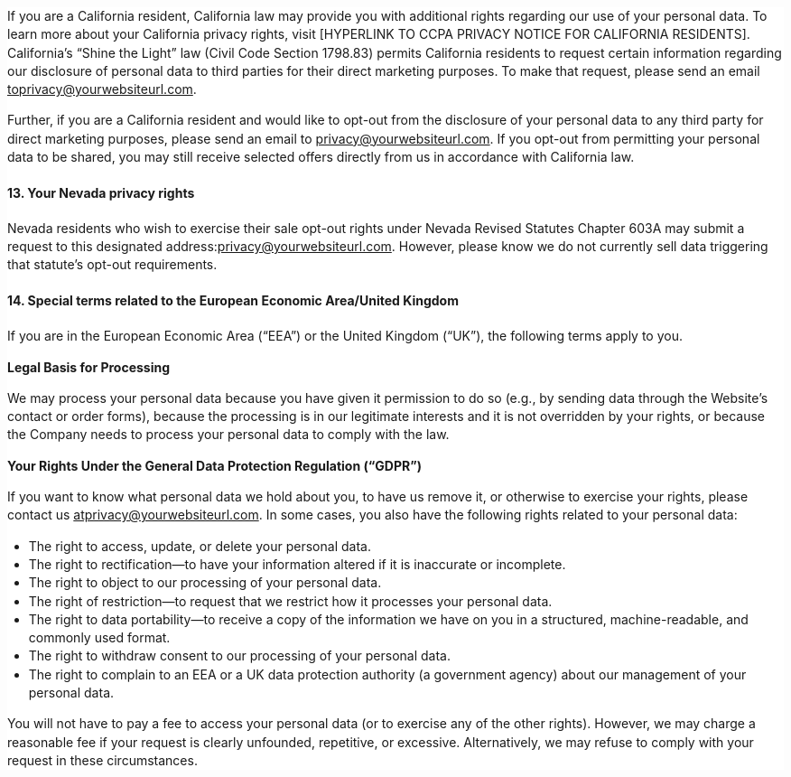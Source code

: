 If you are a California resident, California law may provide you with additional rights regarding our use of your personal data. To learn more about your California privacy rights, visit [HYPERLINK TO CCPA PRIVACY NOTICE FOR CALIFORNIA RESIDENTS].
California’s “Shine the Light” law (Civil Code Section 1798.83) permits California residents to request certain information regarding our disclosure of personal data to third parties for their direct marketing purposes. To make that request, please send an email toprivacy@yourwebsiteurl.com.

Further, if you are a California resident and would like to opt-out from the disclosure of your personal data to any third party for direct marketing purposes, please send an email to privacy@yourwebsiteurl.com. If you opt-out from permitting your personal data to be shared, you may still receive selected offers directly from us in accordance with California law.

#### 13. Your Nevada privacy rights

Nevada residents who wish to exercise their sale opt-out rights under Nevada Revised Statutes Chapter 603A may submit a request to this designated address:privacy@yourwebsiteurl.com. However, please know we do not currently sell data triggering that statute’s opt-out requirements.

#### 14. Special terms related to the European Economic Area/United Kingdom

If you are in the European Economic Area (“EEA”) or the United Kingdom (“UK”), the following terms apply to you.

**Legal Basis for Processing**

We may process your personal data because you have given it permission to do so (e.g., by sending data through the Website’s contact or order forms), because the processing is in our legitimate interests and it is not overridden by your rights, or because the Company needs to process your personal data to comply with the law.

**Your Rights Under the General Data Protection Regulation (“GDPR”)**

If you want to know what personal data we hold about you, to have us remove it, or otherwise to exercise your rights, please contact us atprivacy@yourwebsiteurl.com. In some cases, you also have the following rights related to your personal data:
<br>

- The right to access, update, or delete your personal data.
  <br>
- The right to rectification—to have your information altered if it is inaccurate or incomplete.
  <br>
- The right to object to our processing of your personal data.
  <br>
- The right of restriction—to request that we restrict how it processes your personal data.
  <br>
- The right to data portability—to receive a copy of the information we have on you in a structured, machine-readable, and commonly used format.
  <br>
- The right to withdraw consent to our processing of your personal data.
  <br>
- The right to complain to an EEA or a UK data protection authority (a government agency) about our management of your personal data.

You will not have to pay a fee to access your personal data (or to exercise any of the other rights). However, we may charge a reasonable fee if your request is clearly unfounded, repetitive, or excessive. Alternatively, we may refuse to comply with your request in these circumstances.
